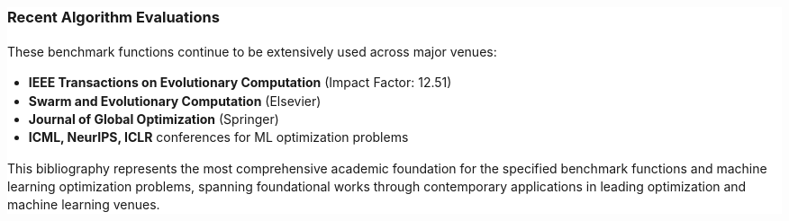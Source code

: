 ### Recent Algorithm Evaluations
These benchmark functions continue to be extensively used across major venues:
- **IEEE Transactions on Evolutionary Computation** (Impact Factor: 12.51)
- **Swarm and Evolutionary Computation** (Elsevier)
- **Journal of Global Optimization** (Springer)
- **ICML, NeurIPS, ICLR** conferences for ML optimization problems

This bibliography represents the most comprehensive academic foundation for the specified benchmark functions and machine learning optimization problems, spanning foundational works through contemporary applications in leading optimization and machine learning venues.
